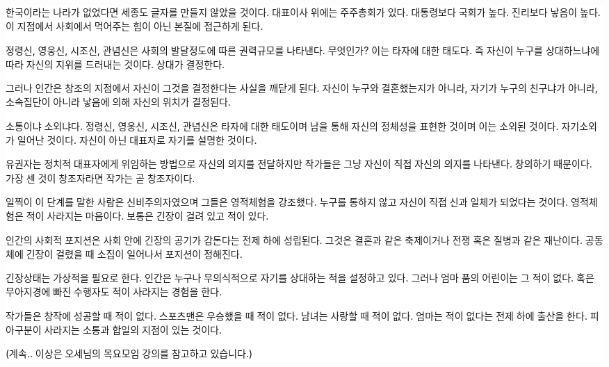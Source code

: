 
  


한국이라는 나라가 없었다면 세종도 글자를 만들지 않았을 것이다. 대표이사 위에는 주주총회가 있다. 대통령보다 국회가 높다. 진리보다 낳음이 높다. 이 지점에서 사회에서 먹어주는 힘이 아닌 본질에 접근하게 된다. 


  


정령신, 영웅신, 시조신, 관념신은 사회의 발달정도에 따른 권력규모를 나타낸다. 무엇인가? 이는 타자에 대한 태도다. 즉 자신이 누구를 상대하느냐에 따라 자신의 지위를 드러내는 것이다. 상대가 결정한다.


  


그러나 인간은 창조의 지점에서 자신이 그것을 결정한다는 사실을 깨닫게 된다. 자신이 누구와 결혼했는지가 아니라, 자기가 누구의 친구냐가 아니라, 소속집단이 아니라 낳음에 의해 자신의 위치가 결정된다.


  


소통이냐 소외냐다. 정령신, 영웅신, 시조신, 관념신은 타자에 대한 태도이며 남을 통해 자신의 정체성을 표현한 것이며 이는 소외된 것이다. 자기소외가 일어난 것이다. 자신이 아닌 대표자로 자기를 설명한 것이다.


  


유권자는 정치적 대표자에게 위임하는 방법으로 자신의 의지를 전달하지만 작가들은 그냥 자신이 직접 자신의 의지를 나타낸다. 창의하기 때문이다. 가장 센 것이 창조자라면 작가는 곧 창조자이다. 


  


일찍이 이 단계를 말한 사람은 신비주의자였으며 그들은 영적체험을 강조했다. 누구를 통하지 않고 자신이 직접 신과 일체가 되었다는 것이다. 영적체험은 적이 사라지는 마음이다. 보통은 긴장이 걸려 있고 적이 있다.


  


인간의 사회적 포지션은 사회 안에 긴장의 공기가 감돈다는 전제 하에 성립된다. 그것은 결혼과 같은 축제이거나 전쟁 혹은 질병과 같은 재난이다. 공동체에 긴장이 걸렸을 때 소집이 일어나서 포지션이 정해진다. 



긴장상태는 가상적을 필요로 한다. 인간은 누구나 무의식적으로 자기를 상대하는 적을 설정하고 있다. 그러나 엄마 품의 어린이는 그 적이 없다. 혹은 무아지경에 빠진 수행자도 적이 사라지는 경험을 한다.


  


작가들은 창작에 성공할 때 적이 없다. 스포츠맨은 우승했을 때 적이 없다. 남녀는 사랑할 때 적이 없다. 엄마는 적이 없다는 전제 하에 출산을 한다. 피아구분이 사라지는 소통과 합일의 지점이 있는 것이다.


  


(계속.. 이상은 오세님의 목요모임 강의를 참고하고 있습니다.)








  

